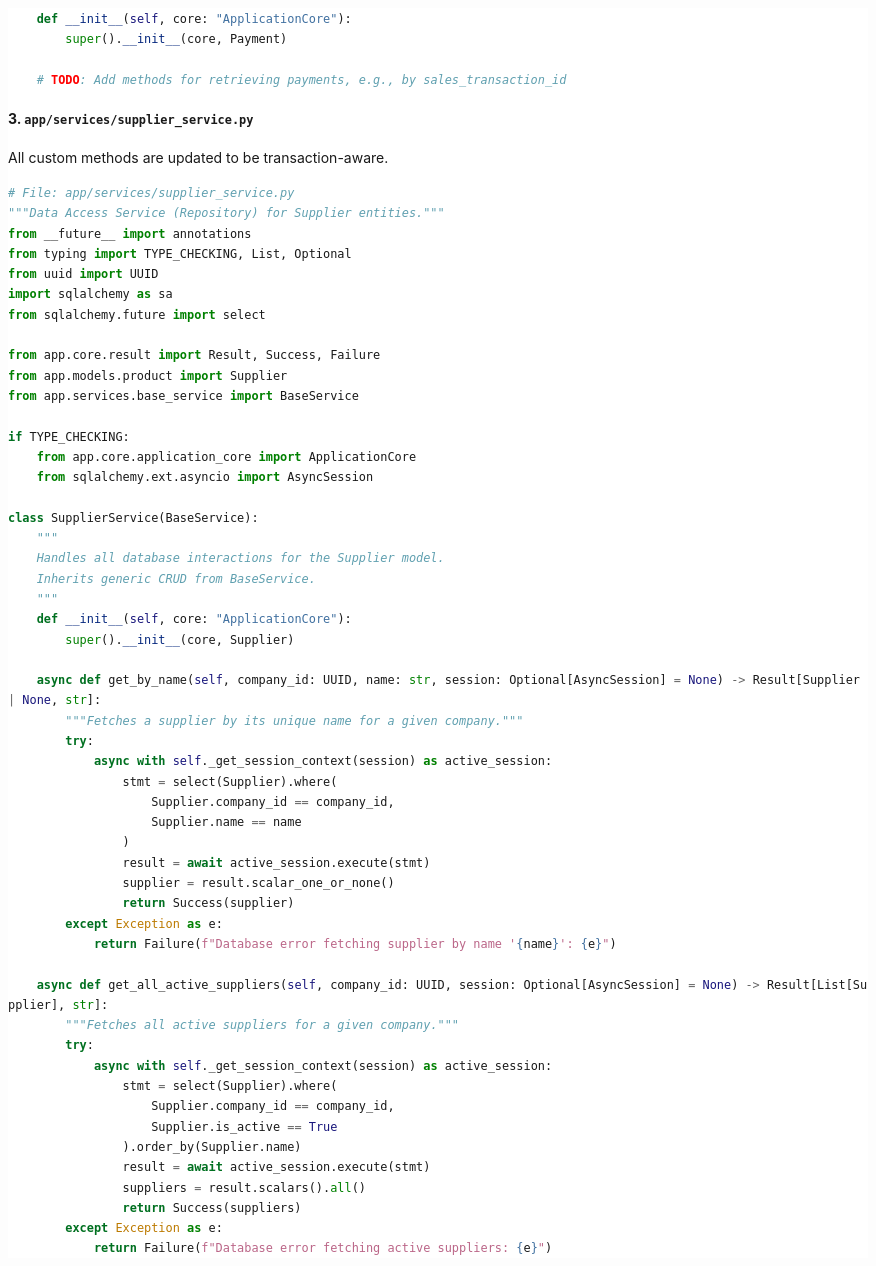 ```python
    def __init__(self, core: "ApplicationCore"):
        super().__init__(core, Payment)

    # TODO: Add methods for retrieving payments, e.g., by sales_transaction_id
```

#### 3. `app/services/supplier_service.py`

All custom methods are updated to be transaction-aware.

```python
# File: app/services/supplier_service.py
"""Data Access Service (Repository) for Supplier entities."""
from __future__ import annotations
from typing import TYPE_CHECKING, List, Optional
from uuid import UUID
import sqlalchemy as sa
from sqlalchemy.future import select

from app.core.result import Result, Success, Failure
from app.models.product import Supplier
from app.services.base_service import BaseService

if TYPE_CHECKING:
    from app.core.application_core import ApplicationCore
    from sqlalchemy.ext.asyncio import AsyncSession

class SupplierService(BaseService):
    """
    Handles all database interactions for the Supplier model.
    Inherits generic CRUD from BaseService.
    """
    def __init__(self, core: "ApplicationCore"):
        super().__init__(core, Supplier)
    
    async def get_by_name(self, company_id: UUID, name: str, session: Optional[AsyncSession] = None) -> Result[Supplier | None, str]:
        """Fetches a supplier by its unique name for a given company."""
        try:
            async with self._get_session_context(session) as active_session:
                stmt = select(Supplier).where(
                    Supplier.company_id == company_id,
                    Supplier.name == name
                )
                result = await active_session.execute(stmt)
                supplier = result.scalar_one_or_none()
                return Success(supplier)
        except Exception as e:
            return Failure(f"Database error fetching supplier by name '{name}': {e}")
    
    async def get_all_active_suppliers(self, company_id: UUID, session: Optional[AsyncSession] = None) -> Result[List[Supplier], str]:
        """Fetches all active suppliers for a given company."""
        try:
            async with self._get_session_context(session) as active_session:
                stmt = select(Supplier).where(
                    Supplier.company_id == company_id,
                    Supplier.is_active == True
                ).order_by(Supplier.name)
                result = await active_session.execute(stmt)
                suppliers = result.scalars().all()
                return Success(suppliers)
        except Exception as e:
            return Failure(f"Database error fetching active suppliers: {e}")
```